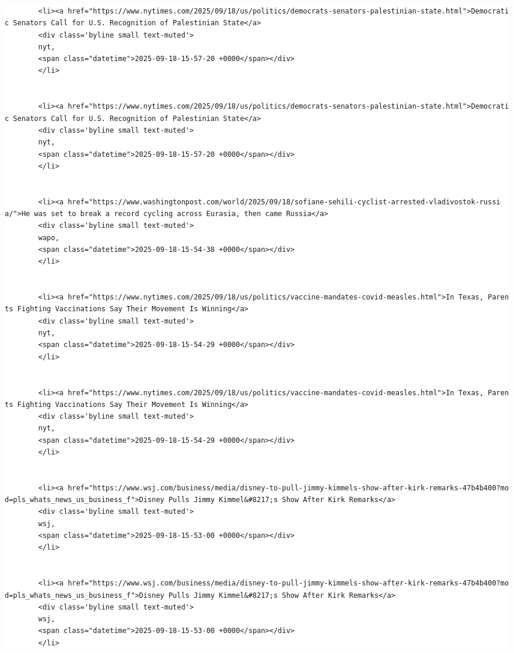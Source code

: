 
            <li><a href="https://www.nytimes.com/2025/09/18/us/politics/democrats-senators-palestinian-state.html">Democratic Senators Call for U.S. Recognition of Palestinian State</a>
            <div class='byline small text-muted'>
            nyt, 
            <span class="datetime">2025-09-18-15-57-20 +0000</span></div>
            </li>
        

            <li><a href="https://www.nytimes.com/2025/09/18/us/politics/democrats-senators-palestinian-state.html">Democratic Senators Call for U.S. Recognition of Palestinian State</a>
            <div class='byline small text-muted'>
            nyt, 
            <span class="datetime">2025-09-18-15-57-20 +0000</span></div>
            </li>
        

            <li><a href="https://www.washingtonpost.com/world/2025/09/18/sofiane-sehili-cyclist-arrested-vladivostok-russia/">He was set to break a record cycling across Eurasia, then came Russia</a>
            <div class='byline small text-muted'>
            wapo, 
            <span class="datetime">2025-09-18-15-54-38 +0000</span></div>
            </li>
        

            <li><a href="https://www.nytimes.com/2025/09/18/us/politics/vaccine-mandates-covid-measles.html">In Texas, Parents Fighting Vaccinations Say Their Movement Is Winning</a>
            <div class='byline small text-muted'>
            nyt, 
            <span class="datetime">2025-09-18-15-54-29 +0000</span></div>
            </li>
        

            <li><a href="https://www.nytimes.com/2025/09/18/us/politics/vaccine-mandates-covid-measles.html">In Texas, Parents Fighting Vaccinations Say Their Movement Is Winning</a>
            <div class='byline small text-muted'>
            nyt, 
            <span class="datetime">2025-09-18-15-54-29 +0000</span></div>
            </li>
        

            <li><a href="https://www.wsj.com/business/media/disney-to-pull-jimmy-kimmels-show-after-kirk-remarks-47b4b400?mod=pls_whats_news_us_business_f">Disney Pulls Jimmy Kimmel&#8217;s Show After Kirk Remarks</a>
            <div class='byline small text-muted'>
            wsj, 
            <span class="datetime">2025-09-18-15-53-00 +0000</span></div>
            </li>
        

            <li><a href="https://www.wsj.com/business/media/disney-to-pull-jimmy-kimmels-show-after-kirk-remarks-47b4b400?mod=pls_whats_news_us_business_f">Disney Pulls Jimmy Kimmel&#8217;s Show After Kirk Remarks</a>
            <div class='byline small text-muted'>
            wsj, 
            <span class="datetime">2025-09-18-15-53-00 +0000</span></div>
            </li>
        